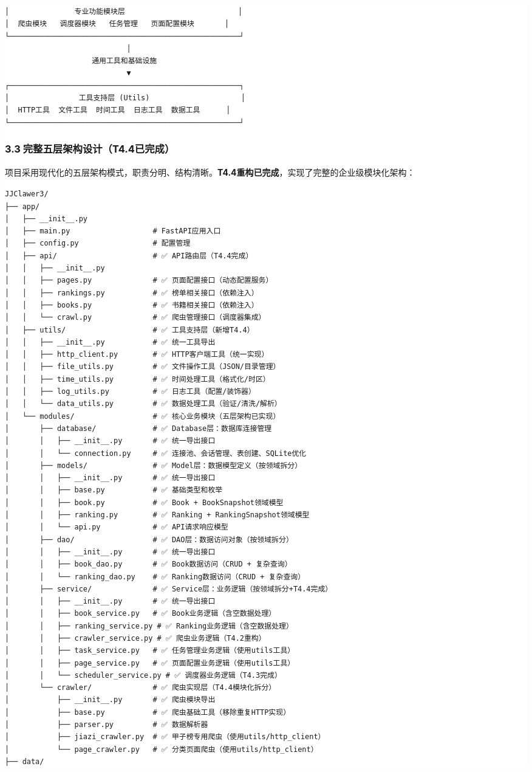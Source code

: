 ```
│               专业功能模块层                          │
│  爬虫模块   调度器模块   任务管理   页面配置模块       │
└─────────────────────────────────────────────────────┘
                            │
                    通用工具和基础设施
                            ▼
┌─────────────────────────────────────────────────────┐
│                工具支持层 (Utils)                     │
│  HTTP工具  文件工具  时间工具  日志工具  数据工具      │
└─────────────────────────────────────────────────────┘
```

### 3.3 完整五层架构设计（T4.4已完成）

项目采用现代化的五层架构模式，职责分明、结构清晰。**T4.4重构已完成**，实现了完整的企业级模块化架构：

```
JJClawer3/
├── app/
│   ├── __init__.py
│   ├── main.py                   # FastAPI应用入口
│   ├── config.py                 # 配置管理
│   ├── api/                      # ✅ API路由层（T4.4完成）
│   │   ├── __init__.py
│   │   ├── pages.py              # ✅ 页面配置接口（动态配置服务）
│   │   ├── rankings.py           # ✅ 榜单相关接口（依赖注入）
│   │   ├── books.py              # ✅ 书籍相关接口（依赖注入）
│   │   └── crawl.py              # ✅ 爬虫管理接口（调度器集成）
│   ├── utils/                    # ✅ 工具支持层（新增T4.4）
│   │   ├── __init__.py           # ✅ 统一工具导出
│   │   ├── http_client.py        # ✅ HTTP客户端工具（统一实现）
│   │   ├── file_utils.py         # ✅ 文件操作工具（JSON/目录管理）
│   │   ├── time_utils.py         # ✅ 时间处理工具（格式化/时区）
│   │   ├── log_utils.py          # ✅ 日志工具（配置/装饰器）
│   │   └── data_utils.py         # ✅ 数据处理工具（验证/清洗/解析）
│   └── modules/                  # ✅ 核心业务模块（五层架构已实现）
│       ├── database/             # ✅ Database层：数据库连接管理
│       │   ├── __init__.py       # ✅ 统一导出接口
│       │   └── connection.py     # ✅ 连接池、会话管理、表创建、SQLite优化
│       ├── models/               # ✅ Model层：数据模型定义（按领域拆分）
│       │   ├── __init__.py       # ✅ 统一导出接口
│       │   ├── base.py           # ✅ 基础类型和枚举
│       │   ├── book.py           # ✅ Book + BookSnapshot领域模型
│       │   ├── ranking.py        # ✅ Ranking + RankingSnapshot领域模型
│       │   └── api.py            # ✅ API请求响应模型
│       ├── dao/                  # ✅ DAO层：数据访问对象（按领域拆分）
│       │   ├── __init__.py       # ✅ 统一导出接口
│       │   ├── book_dao.py       # ✅ Book数据访问（CRUD + 复杂查询）
│       │   └── ranking_dao.py    # ✅ Ranking数据访问（CRUD + 复杂查询）
│       ├── service/              # ✅ Service层：业务逻辑（按领域拆分+T4.4完成）
│       │   ├── __init__.py       # ✅ 统一导出接口
│       │   ├── book_service.py   # ✅ Book业务逻辑（含空数据处理）
│       │   ├── ranking_service.py # ✅ Ranking业务逻辑（含空数据处理）
│       │   ├── crawler_service.py # ✅ 爬虫业务逻辑（T4.2重构）
│       │   ├── task_service.py   # ✅ 任务管理业务逻辑（使用utils工具）
│       │   ├── page_service.py   # ✅ 页面配置业务逻辑（使用utils工具）
│       │   └── scheduler_service.py # ✅ 调度器业务逻辑（T4.3完成）
│       └── crawler/              # ✅ 爬虫实现层（T4.4模块化拆分）
│           ├── __init__.py       # ✅ 爬虫模块导出
│           ├── base.py           # ✅ 爬虫基础工具（移除重复HTTP实现）
│           ├── parser.py         # ✅ 数据解析器
│           ├── jiazi_crawler.py  # ✅ 甲子榜专用爬虫（使用utils/http_client）
│           └── page_crawler.py   # ✅ 分类页面爬虫（使用utils/http_client）
├── data/
```